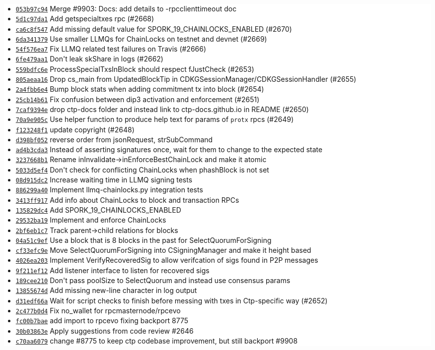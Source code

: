 - [`053b97c94`](https://github.com/ctppay/ctp/commit/053b97c94) Merge #9903: Docs: add details to -rpcclienttimeout doc
- [`5d1c97da1`](https://github.com/ctppay/ctp/commit/5d1c97da1) Add getspecialtxes rpc (#2668)
- [`ca6c8f547`](https://github.com/ctppay/ctp/commit/ca6c8f547) Add missing default value for SPORK_19_CHAINLOCKS_ENABLED (#2670)
- [`6da341379`](https://github.com/ctppay/ctp/commit/6da341379) Use smaller LLMQs for ChainLocks on testnet and devnet (#2669)
- [`54f576ea7`](https://github.com/ctppay/ctp/commit/54f576ea7) Fix LLMQ related test failures on Travis (#2666)
- [`6fe479aa1`](https://github.com/ctppay/ctp/commit/6fe479aa1) Don't leak skShare in logs (#2662)
- [`559bdfc6e`](https://github.com/ctppay/ctp/commit/559bdfc6e) ProcessSpecialTxsInBlock should respect fJustCheck (#2653)
- [`805aeaa16`](https://github.com/ctppay/ctp/commit/805aeaa16) Drop cs_main from UpdatedBlockTip in CDKGSessionManager/CDKGSessionHandler (#2655)
- [`2a4fbb6e4`](https://github.com/ctppay/ctp/commit/2a4fbb6e4) Bump block stats when adding commitment tx into block (#2654)
- [`25cb14b61`](https://github.com/ctppay/ctp/commit/25cb14b61) Fix confusion between dip3 activation and enforcement (#2651)
- [`7caf9394e`](https://github.com/ctppay/ctp/commit/7caf9394e) drop ctp-docs folder and instead link to ctp-docs.github.io in README (#2650)
- [`70a9e905c`](https://github.com/ctppay/ctp/commit/70a9e905c) Use helper function to produce help text for params of `protx` rpcs (#2649)
- [`f123248f1`](https://github.com/ctppay/ctp/commit/f123248f1) update copyright (#2648)
- [`d398bf052`](https://github.com/ctppay/ctp/commit/d398bf052) reverse order from jsonRequest, strSubCommand
- [`ad4b3cda3`](https://github.com/ctppay/ctp/commit/ad4b3cda3) Instead of asserting signatures once, wait for them to change to the expected state
- [`3237668b1`](https://github.com/ctppay/ctp/commit/3237668b1) Rename inInvalidate->inEnforceBestChainLock and make it atomic
- [`5033d5ef4`](https://github.com/ctppay/ctp/commit/5033d5ef4) Don't check for conflicting ChainLocks when phashBlock is not set
- [`08d915dc2`](https://github.com/ctppay/ctp/commit/08d915dc2) Increase waiting time in LLMQ signing tests
- [`886299a40`](https://github.com/ctppay/ctp/commit/886299a40) Implement llmq-chainlocks.py integration tests
- [`3413ff917`](https://github.com/ctppay/ctp/commit/3413ff917) Add info about ChainLocks to block and transaction RPCs
- [`135829dc4`](https://github.com/ctppay/ctp/commit/135829dc4) Add SPORK_19_CHAINLOCKS_ENABLED
- [`29532ba19`](https://github.com/ctppay/ctp/commit/29532ba19) Implement and enforce ChainLocks
- [`2bf6eb1c7`](https://github.com/ctppay/ctp/commit/2bf6eb1c7) Track parent->child relations for blocks
- [`04a51c9ef`](https://github.com/ctppay/ctp/commit/04a51c9ef) Use a block that is 8 blocks in the past for SelectQuorumForSigning
- [`cf33efc9e`](https://github.com/ctppay/ctp/commit/cf33efc9e) Move SelectQuorumForSigning into CSigningManager and make it height based
- [`4026ea203`](https://github.com/ctppay/ctp/commit/4026ea203) Implement VerifyRecoveredSig to allow verifcation of sigs found in P2P messages
- [`9f211ef12`](https://github.com/ctppay/ctp/commit/9f211ef12) Add listener interface to listen for recovered sigs
- [`189cee210`](https://github.com/ctppay/ctp/commit/189cee210) Don't pass poolSize to SelectQuorum and instead use consensus params
- [`13855674d`](https://github.com/ctppay/ctp/commit/13855674d) Add missing new-line character in log output
- [`d31edf66a`](https://github.com/ctppay/ctp/commit/d31edf66a) Wait for script checks to finish before messing with txes in Ctp-specific way (#2652)
- [`2c477b0d4`](https://github.com/ctppay/ctp/commit/2c477b0d4) Fix no_wallet for rpcmasternode/rpcevo
- [`fc00b7bae`](https://github.com/ctppay/ctp/commit/fc00b7bae) add import to rpcevo fixing backport 8775
- [`30b03863e`](https://github.com/ctppay/ctp/commit/30b03863e) Apply suggestions from code review #2646
- [`c70aa6079`](https://github.com/ctppay/ctp/commit/c70aa6079) change #8775 to keep ctp codebase improvement, but still backport #9908